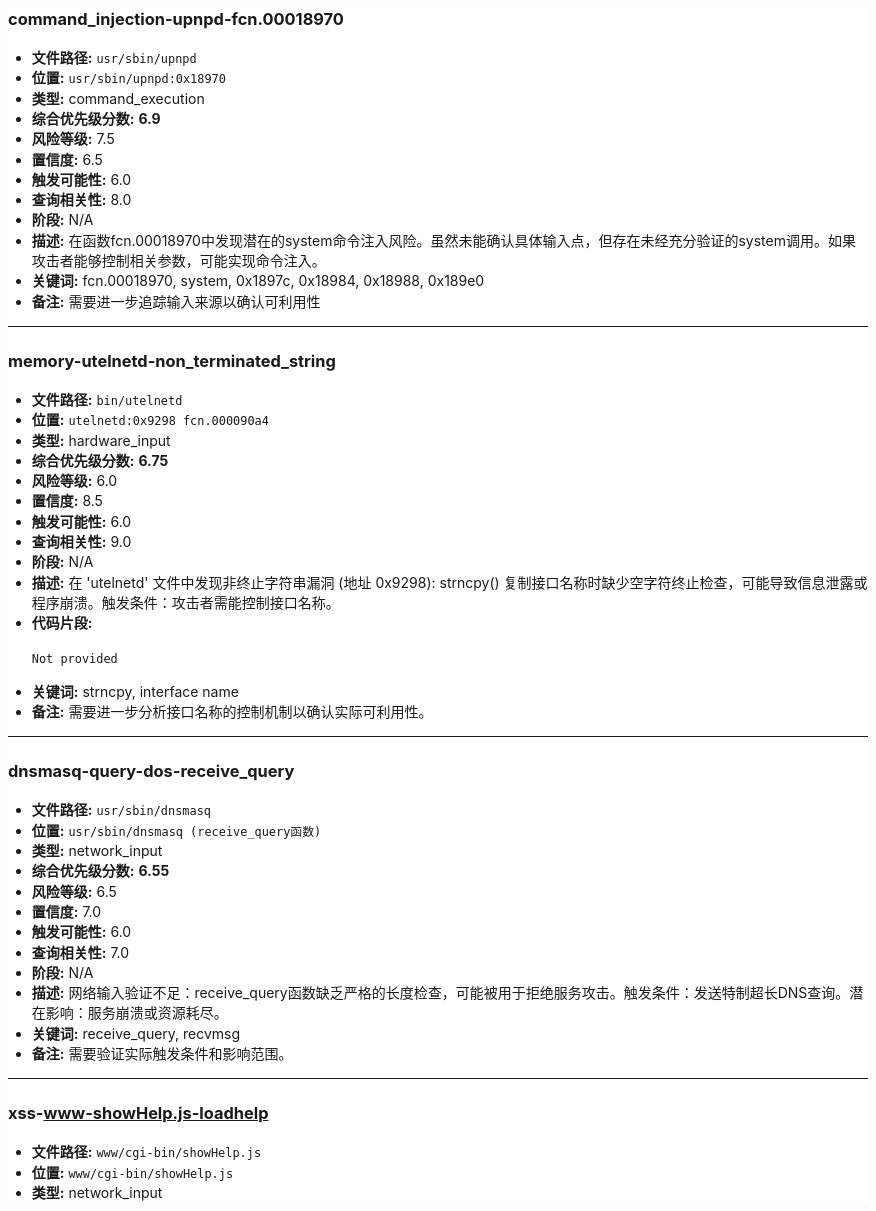 ### command_injection-upnpd-fcn.00018970

- **文件路径:** `usr/sbin/upnpd`
- **位置:** `usr/sbin/upnpd:0x18970`
- **类型:** command_execution
- **综合优先级分数:** **6.9**
- **风险等级:** 7.5
- **置信度:** 6.5
- **触发可能性:** 6.0
- **查询相关性:** 8.0
- **阶段:** N/A
- **描述:** 在函数fcn.00018970中发现潜在的system命令注入风险。虽然未能确认具体输入点，但存在未经充分验证的system调用。如果攻击者能够控制相关参数，可能实现命令注入。
- **关键词:** fcn.00018970, system, 0x1897c, 0x18984, 0x18988, 0x189e0
- **备注:** 需要进一步追踪输入来源以确认可利用性

---
### memory-utelnetd-non_terminated_string

- **文件路径:** `bin/utelnetd`
- **位置:** `utelnetd:0x9298 fcn.000090a4`
- **类型:** hardware_input
- **综合优先级分数:** **6.75**
- **风险等级:** 6.0
- **置信度:** 8.5
- **触发可能性:** 6.0
- **查询相关性:** 9.0
- **阶段:** N/A
- **描述:** 在 'utelnetd' 文件中发现非终止字符串漏洞 (地址 0x9298): strncpy() 复制接口名称时缺少空字符终止检查，可能导致信息泄露或程序崩溃。触发条件：攻击者需能控制接口名称。
- **代码片段:**
  ```
  Not provided
  ```
- **关键词:** strncpy, interface name
- **备注:** 需要进一步分析接口名称的控制机制以确认实际可利用性。

---
### dnsmasq-query-dos-receive_query

- **文件路径:** `usr/sbin/dnsmasq`
- **位置:** `usr/sbin/dnsmasq (receive_query函数)`
- **类型:** network_input
- **综合优先级分数:** **6.55**
- **风险等级:** 6.5
- **置信度:** 7.0
- **触发可能性:** 6.0
- **查询相关性:** 7.0
- **阶段:** N/A
- **描述:** 网络输入验证不足：receive_query函数缺乏严格的长度检查，可能被用于拒绝服务攻击。触发条件：发送特制超长DNS查询。潜在影响：服务崩溃或资源耗尽。
- **关键词:** receive_query, recvmsg
- **备注:** 需要验证实际触发条件和影响范围。

---
### xss-www-showHelp.js-loadhelp

- **文件路径:** `www/cgi-bin/showHelp.js`
- **位置:** `www/cgi-bin/showHelp.js`
- **类型:** network_input
